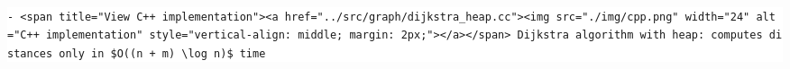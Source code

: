     - <span title="View C++ implementation"><a href="../src/graph/dijkstra_heap.cc"><img src="./img/cpp.png" width="24" alt="C++ implementation" style="vertical-align: middle; margin: 2px;"></a></span> Dijkstra algorithm with heap: computes distances only in $O((n + m) \log n)$ time